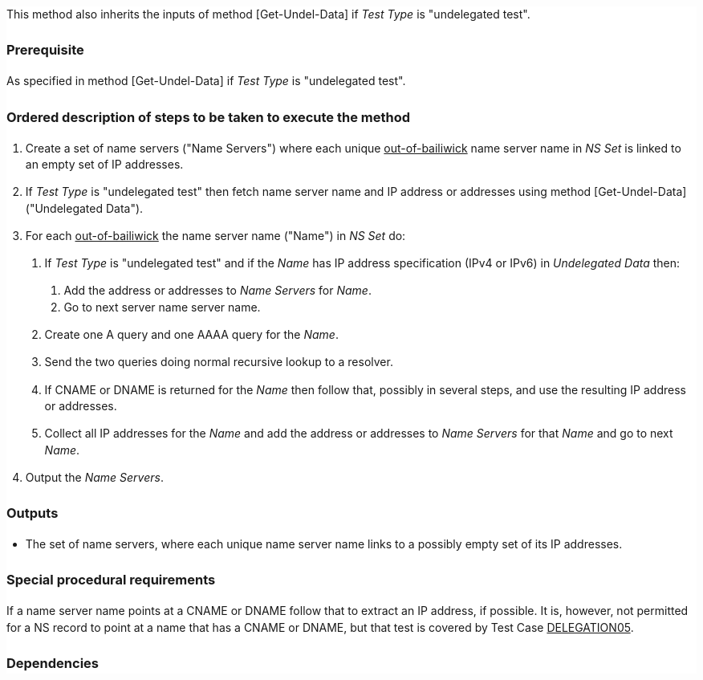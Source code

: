 This method also inherits the inputs of method [Get-Undel-Data] if
*Test Type* is "undelegated test".

### Prerequisite

As specified in method [Get-Undel-Data] if *Test Type* is
"undelegated test".

### Ordered description of steps to be taken to execute the method

1. Create a set of name servers ("Name Servers") where each unique 
   [out-of-bailiwick] name server name in *NS Set* is linked to an empty 
   set of IP addresses. 

2. If *Test Type* is "undelegated test" then fetch name server name and
   IP address or addresses using method [Get-Undel-Data]
   ("Undelegated Data").

3. For each [out-of-bailiwick] the name server name ("Name") in 
   *NS Set* do:

   1. If *Test Type* is "undelegated test" and  if the *Name*
      has IP address specification (IPv4 or IPv6) in *Undelegated Data* 
      then:
      1. Add the address or addresses to *Name Servers* for *Name*.
      2. Go to next server name server name.

   2. Create one A query and one AAAA query for the *Name*.

   3. Send the two queries doing normal recursive lookup to a resolver.

   4. If CNAME or DNAME is returned for the *Name* then follow that,
      possibly in several steps, and use the resulting IP address or
      addresses.

   4. Collect all IP addresses for the *Name* and add the 
      address or addresses to *Name Servers* for that *Name*
      and go to next *Name*.

4. Output the *Name Servers*.

### Outputs

* The set of name servers, where each unique name server name
  links to a possibly empty set of its IP addresses.

### Special procedural requirements

If a name server name points at a CNAME or DNAME follow that to extract
an IP address, if possible. It is, however, not permitted for a NS record
to point at a name that has a CNAME or DNAME, but that test is covered by
Test Case [DELEGATION05].

### Dependencies


[RFC 7719]: https://tools.ietf.org/html/rfc7719
[BASIC01]: Basic-TP/basic01.md
[DELEGATION05]: Delegation-TP/delegation05.md
[Get-Del-NS-Names-and-IPs]: #method-get-delegation-ns-names-and-ip-addresses
[Get-Del-NS-Names]: #method-get-delegation-ns-names
[Get-Del-NS-IPs]: #method-get-delegation-ns-ip-addresses
[Get-Zone-NS-Names]: #method-get-zone-ns-names
[Get-Zone-NS-Names-and-IPs]: #method-get-zone-ns-names-and-ip-addresses
[Get-Zone-NS-IPs]: #method-get-zone-ns-ip-addresses
[Get-IB-Addr-in-Zone]: #method-get-in-bailiwick-address-records-in-zone
[Get-Delegation]: #method-get-delegation
[Get-OOB-IPs]: #method-get-out-of-bailiwick-ip-addresses
[Method2]: #method-2-delegation-name-servers
[Method3]: #method-3-in-zone-name-servers
[Method4]: #method-4-delegation-name-server-addresses
[Method5]: #method-5-in-zone-addresses-records-of-name-servers
[in-bailiwick]:     #terminology
[out-of-bailiwick]: #terminology
[glue records]:     #terminology
[Glue records]:     #terminology